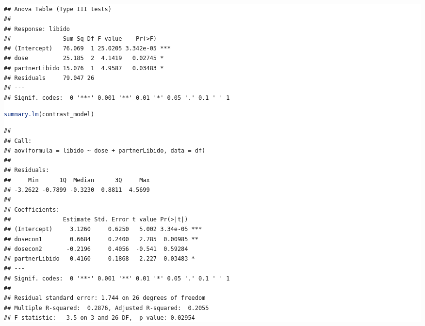     ## Anova Table (Type III tests)
    ## 
    ## Response: libido
    ##               Sum Sq Df F value    Pr(>F)    
    ## (Intercept)   76.069  1 25.0205 3.342e-05 ***
    ## dose          25.185  2  4.1419   0.02745 *  
    ## partnerLibido 15.076  1  4.9587   0.03483 *  
    ## Residuals     79.047 26                      
    ## ---
    ## Signif. codes:  0 '***' 0.001 '**' 0.01 '*' 0.05 '.' 0.1 ' ' 1

``` r
summary.lm(contrast_model)
```

    ## 
    ## Call:
    ## aov(formula = libido ~ dose + partnerLibido, data = df)
    ## 
    ## Residuals:
    ##     Min      1Q  Median      3Q     Max 
    ## -3.2622 -0.7899 -0.3230  0.8811  4.5699 
    ## 
    ## Coefficients:
    ##               Estimate Std. Error t value Pr(>|t|)    
    ## (Intercept)     3.1260     0.6250   5.002 3.34e-05 ***
    ## dosecon1        0.6684     0.2400   2.785  0.00985 ** 
    ## dosecon2       -0.2196     0.4056  -0.541  0.59284    
    ## partnerLibido   0.4160     0.1868   2.227  0.03483 *  
    ## ---
    ## Signif. codes:  0 '***' 0.001 '**' 0.01 '*' 0.05 '.' 0.1 ' ' 1
    ## 
    ## Residual standard error: 1.744 on 26 degrees of freedom
    ## Multiple R-squared:  0.2876, Adjusted R-squared:  0.2055 
    ## F-statistic:   3.5 on 3 and 26 DF,  p-value: 0.02954
